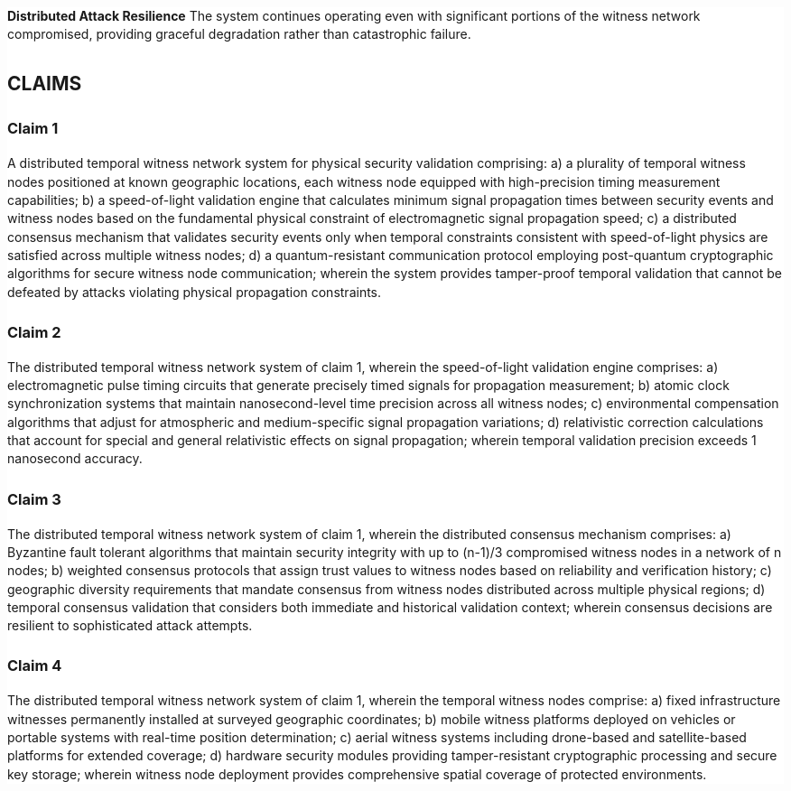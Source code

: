 **Distributed Attack Resilience**
The system continues operating even with significant portions of the witness network compromised, providing graceful degradation rather than catastrophic failure.

## CLAIMS

### Claim 1
A distributed temporal witness network system for physical security validation comprising:
a) a plurality of temporal witness nodes positioned at known geographic locations, each witness node equipped with high-precision timing measurement capabilities;
b) a speed-of-light validation engine that calculates minimum signal propagation times between security events and witness nodes based on the fundamental physical constraint of electromagnetic signal propagation speed;
c) a distributed consensus mechanism that validates security events only when temporal constraints consistent with speed-of-light physics are satisfied across multiple witness nodes;
d) a quantum-resistant communication protocol employing post-quantum cryptographic algorithms for secure witness node communication;
wherein the system provides tamper-proof temporal validation that cannot be defeated by attacks violating physical propagation constraints.

### Claim 2
The distributed temporal witness network system of claim 1, wherein the speed-of-light validation engine comprises:
a) electromagnetic pulse timing circuits that generate precisely timed signals for propagation measurement;
b) atomic clock synchronization systems that maintain nanosecond-level time precision across all witness nodes;
c) environmental compensation algorithms that adjust for atmospheric and medium-specific signal propagation variations;
d) relativistic correction calculations that account for special and general relativistic effects on signal propagation;
wherein temporal validation precision exceeds 1 nanosecond accuracy.

### Claim 3
The distributed temporal witness network system of claim 1, wherein the distributed consensus mechanism comprises:
a) Byzantine fault tolerant algorithms that maintain security integrity with up to (n-1)/3 compromised witness nodes in a network of n nodes;
b) weighted consensus protocols that assign trust values to witness nodes based on reliability and verification history;
c) geographic diversity requirements that mandate consensus from witness nodes distributed across multiple physical regions;
d) temporal consensus validation that considers both immediate and historical validation context;
wherein consensus decisions are resilient to sophisticated attack attempts.

### Claim 4
The distributed temporal witness network system of claim 1, wherein the temporal witness nodes comprise:
a) fixed infrastructure witnesses permanently installed at surveyed geographic coordinates;
b) mobile witness platforms deployed on vehicles or portable systems with real-time position determination;
c) aerial witness systems including drone-based and satellite-based platforms for extended coverage;
d) hardware security modules providing tamper-resistant cryptographic processing and secure key storage;
wherein witness node deployment provides comprehensive spatial coverage of protected environments.
